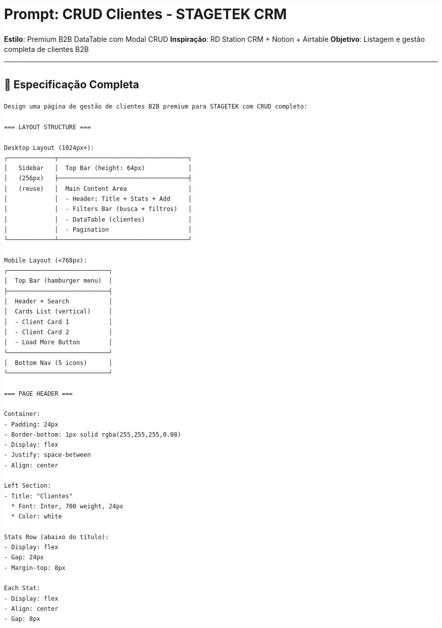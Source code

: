 # Prompt: CRUD Clientes - STAGETEK CRM

**Estilo**: Premium B2B DataTable com Modal CRUD
**Inspiração**: RD Station CRM + Notion + Airtable
**Objetivo**: Listagem e gestão completa de clientes B2B

---

## 🎨 Especificação Completa

```
Design uma página de gestão de clientes B2B premium para STAGETEK com CRUD completo:

=== LAYOUT STRUCTURE ===

Desktop Layout (1024px+):
┌─────────────┬────────────────────────────────────┐
│   Sidebar   │  Top Bar (height: 64px)            │
│   (256px)   ├────────────────────────────────────┤
│   (reuse)   │  Main Content Area                 │
│             │  - Header: Title + Stats + Add     │
│             │  - Filters Bar (busca + filtros)   │
│             │  - DataTable (clientes)            │
│             │  - Pagination                      │
└─────────────┴────────────────────────────────────┘

Mobile Layout (<768px):
┌────────────────────────────┐
│  Top Bar (hamburger menu)  │
├────────────────────────────┤
│  Header + Search           │
│  Cards List (vertical)     │
│  - Client Card 1           │
│  - Client Card 2           │
│  - Load More Button        │
└────────────────────────────┘
│  Bottom Nav (5 icons)      │
└────────────────────────────┘

=== PAGE HEADER ===

Container:
- Padding: 24px
- Border-bottom: 1px solid rgba(255,255,255,0.08)
- Display: flex
- Justify: space-between
- Align: center

Left Section:
- Title: "Clientes"
  * Font: Inter, 700 weight, 24px
  * Color: white

Stats Row (abaixo do título):
- Display: flex
- Gap: 24px
- Margin-top: 8px

Each Stat:
- Display: flex
- Align: center
- Gap: 8px

```